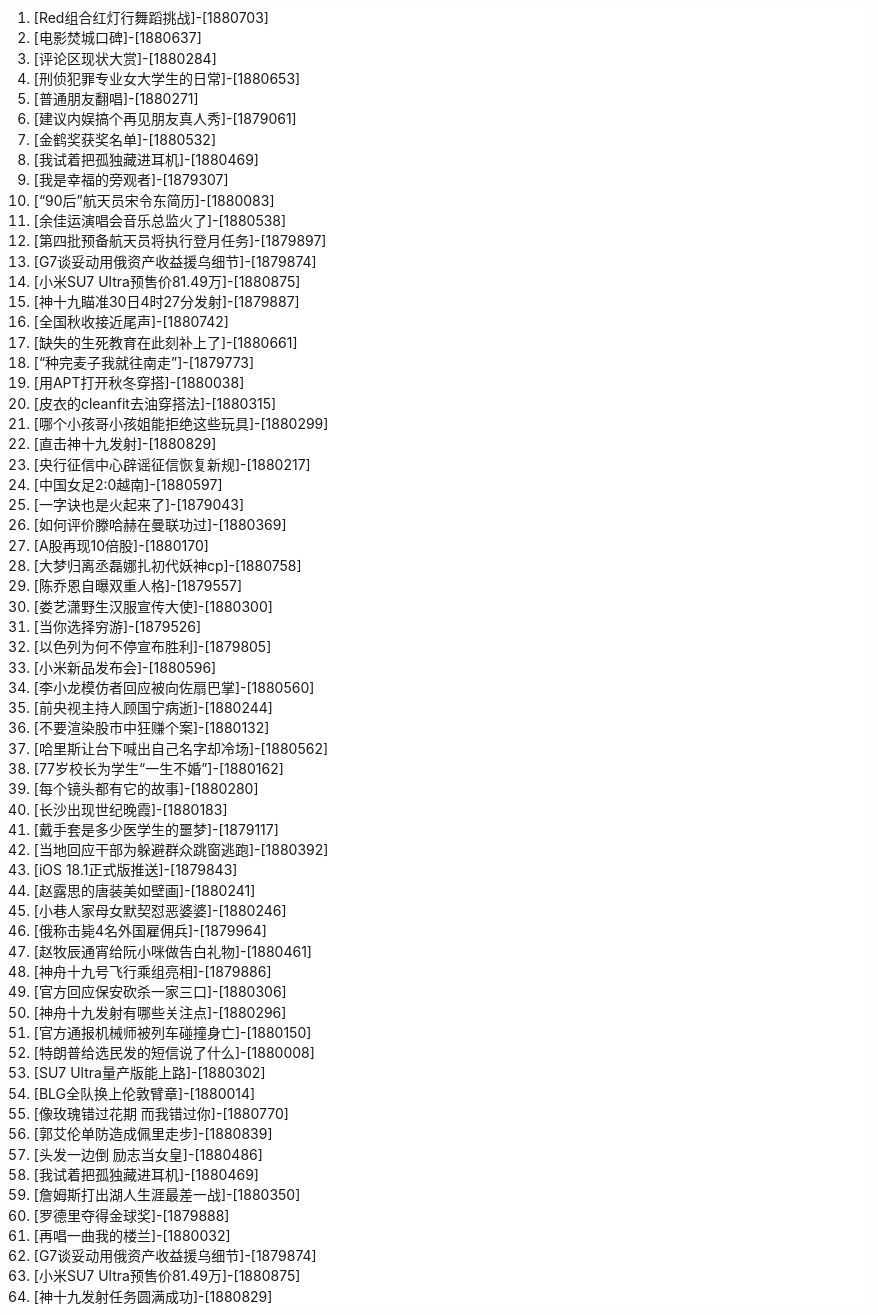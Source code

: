 1. [Red组合红灯行舞蹈挑战]-[1880703]
1. [电影焚城口碑]-[1880637]
1. [评论区现状大赏]-[1880284]
1. [刑侦犯罪专业女大学生的日常]-[1880653]
1. [普通朋友翻唱]-[1880271]
1. [建议内娱搞个再见朋友真人秀]-[1879061]
1. [金鹤奖获奖名单]-[1880532]
1. [我试着把孤独藏进耳机]-[1880469]
1. [我是幸福的旁观者]-[1879307]
1. [“90后”航天员宋令东简历]-[1880083]
1. [余佳运演唱会音乐总监火了]-[1880538]
1. [第四批预备航天员将执行登月任务]-[1879897]
1. [G7谈妥动用俄资产收益援乌细节]-[1879874]
1. [小米SU7 Ultra预售价81.49万]-[1880875]
1. [神十九瞄准30日4时27分发射]-[1879887]
1. [全国秋收接近尾声]-[1880742]
1. [缺失的生死教育在此刻补上了]-[1880661]
1. [“种完麦子我就往南走”]-[1879773]
1. [用APT打开秋冬穿搭]-[1880038]
1. [皮衣的cleanfit去油穿搭法]-[1880315]
1. [哪个小孩哥小孩姐能拒绝这些玩具]-[1880299]
1. [直击神十九发射]-[1880829]
1. [央行征信中心辟谣征信恢复新规]-[1880217]
1. [中国女足2:0越南]-[1880597]
1. [一字诀也是火起来了]-[1879043]
1. [如何评价滕哈赫在曼联功过]-[1880369]
1. [A股再现10倍股]-[1880170]
1. [大梦归离丞磊娜扎初代妖神cp]-[1880758]
1. [陈乔恩自曝双重人格]-[1879557]
1. [娄艺潇野生汉服宣传大使]-[1880300]
1. [当你选择穷游]-[1879526]
1. [以色列为何不停宣布胜利]-[1879805]
1. [小米新品发布会]-[1880596]
1. [李小龙模仿者回应被向佐扇巴掌]-[1880560]
1. [前央视主持人顾国宁病逝]-[1880244]
1. [不要渲染股市中狂赚个案]-[1880132]
1. [哈里斯让台下喊出自己名字却冷场]-[1880562]
1. [77岁校长为学生“一生不婚”]-[1880162]
1. [每个镜头都有它的故事]-[1880280]
1. [长沙出现世纪晚霞]-[1880183]
1. [戴手套是多少医学生的噩梦]-[1879117]
1. [当地回应干部为躲避群众跳窗逃跑]-[1880392]
1. [iOS 18.1正式版推送]-[1879843]
1. [赵露思的唐装美如壁画]-[1880241]
1. [小巷人家母女默契怼恶婆婆]-[1880246]
1. [俄称击毙4名外国雇佣兵]-[1879964]
1. [赵牧辰通宵给阮小咪做告白礼物]-[1880461]
1. [神舟十九号飞行乘组亮相]-[1879886]
1. [官方回应保安砍杀一家三口]-[1880306]
1. [神舟十九发射有哪些关注点]-[1880296]
1. [官方通报机械师被列车碰撞身亡]-[1880150]
1. [特朗普给选民发的短信说了什么]-[1880008]
1. [SU7 Ultra量产版能上路]-[1880302]
1. [BLG全队换上伦敦臂章]-[1880014]
1. [像玫瑰错过花期 而我错过你]-[1880770]
1. [郭艾伦单防造成佩里走步]-[1880839]
1. [头发一边倒 励志当女皇]-[1880486]
1. [我试着把孤独藏进耳机]-[1880469]
1. [詹姆斯打出湖人生涯最差一战]-[1880350]
1. [罗德里夺得金球奖]-[1879888]
1. [再唱一曲我的楼兰]-[1880032]
1. [G7谈妥动用俄资产收益援乌细节]-[1879874]
1. [小米SU7 Ultra预售价81.49万]-[1880875]
1. [神十九发射任务圆满成功]-[1880829]